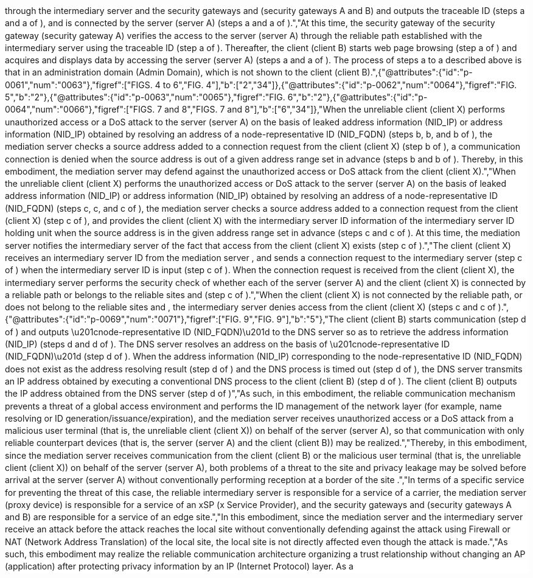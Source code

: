 through the intermediary server  and the security gateways  and  (security gateways A and B) and outputs the traceable ID (steps a and a of ), and is connected by the server  (server A) (steps a and a of ).","At this time, the security gateway  of the security gateway  (security gateway A) verifies the access to the server  (server A) through the reliable path established with the intermediary server  using the traceable ID (step a of ). Thereafter, the client  (client B) starts web page browsing (step a of ) and acquires and displays data by accessing the server  (server A) (steps a and a of ). The process of steps a to a described above is that in an administration domain (Admin Domain), which is not shown to the client  (client B).",{"@attributes":{"id":"p-0061","num":"0063"},"figref":["FIGS. 4 to 6","FIG. 4"],"b":["2","34"]},{"@attributes":{"id":"p-0062","num":"0064"},"figref":"FIG. 5","b":"2"},{"@attributes":{"id":"p-0063","num":"0065"},"figref":"FIG. 6","b":"2"},{"@attributes":{"id":"p-0064","num":"0066"},"figref":["FIGS. 7 and 8","FIGS. 7 and 8"],"b":["6","34"]},"When the unreliable client  (client X) performs unauthorized access or a DoS attack to the server  (server A) on the basis of leaked address information (NID_IP) or address information (NID_IP) obtained by resolving an address of a node-representative ID (NID_FQDN) (steps b, b, and b of ), the mediation server  checks a source address added to a connection request from the client  (client X) (step b of ), a communication connection is denied when the source address is out of a given address range set in advance (steps b and b of ). Thereby, in this embodiment, the mediation server  may defend against the unauthorized access or DoS attack from the client  (client X).","When the unreliable client  (client X) performs the unauthorized access or DoS attack to the server  (server A) on the basis of leaked address information (NID_IP) or address information (NID_IP) obtained by resolving an address of a node-representative ID (NID_FQDN) (steps c, c, and c of ), the mediation server  checks a source address added to a connection request from the client  (client X) (step c of ), and provides the client  (client X) with the intermediary server ID information of the intermediary server ID holding unit  when the source address is in the given address range set in advance (steps c and c of ). At this time, the mediation server  notifies the intermediary server  of the fact that access from the client  (client X) exists (step c of ).","The client  (client X) receives an intermediary server ID from the mediation server , and sends a connection request to the intermediary server  (step c of ) when the intermediary server ID is input (step c of ). When the connection request is received from the client  (client X), the intermediary server  performs the security check of whether each of the server  (server A) and the client  (client X) is connected by a reliable path or belongs to the reliable sites  and  (step c of ).","When the client  (client X) is not connected by the reliable path, or does not belong to the reliable sites  and , the intermediary server  denies access from the client  (client X) (steps c and c of ).",{"@attributes":{"id":"p-0069","num":"0071"},"figref":["FIG. 9","FIG. 9"],"b":"5"},"The client  (client B) starts communication (step d of ) and outputs \u201cnode-representative ID (NID_FQDN)\u201d to the DNS server  so as to retrieve the address information (NID_IP) (steps d and d of ). The DNS server  resolves an address on the basis of \u201cnode-representative ID (NID_FQDN)\u201d (step d of ). When the address information (NID_IP) corresponding to the node-representative ID (NID_FQDN) does not exist as the address resolving result (step d of ) and the DNS process is timed out (step d of ), the DNS server  transmits an IP address obtained by executing a conventional DNS process to the client  (client B) (step d of ). The client  (client B) outputs the IP address obtained from the DNS server  (step d of )","As such, in this embodiment, the reliable communication mechanism prevents a threat of a global access environment and performs the ID management of the network layer (for example, name resolving or ID generation\/issuance\/expiration), and the mediation server  receives unauthorized access or a DoS attack from a malicious user terminal (that is, the unreliable client  (client X)) on behalf of the server  (server A), so that communication with only reliable counterpart devices (that is, the server  (server A) and the client  (client B)) may be realized.","Thereby, in this embodiment, since the mediation server  receives communication from the client  (client B) or the malicious user terminal (that is, the unreliable client  (client X)) on behalf of the server  (server A), both problems of a threat to the site  and privacy leakage may be solved before arrival at the server  (server A) without conventionally performing reception at a border of the site .","In terms of a specific service for preventing the threat of this case, the reliable intermediary server  is responsible for a service of a carrier, the mediation server  (proxy device) is responsible for a service of an xSP (x Service Provider), and the security gateways  and  (security gateways A and B) are responsible for a service of an edge site.","In this embodiment, since the mediation server  and the intermediary server  receive an attack before the attack reaches the local site  without conventionally defending against the attack using Firewall or NAT (Network Address Translation) of the local site, the local site  is not directly affected even though the attack is made.","As such, this embodiment may realize the reliable communication architecture organizing a trust relationship without changing an AP (application) after protecting privacy information by an IP (Internet Protocol) layer. As a